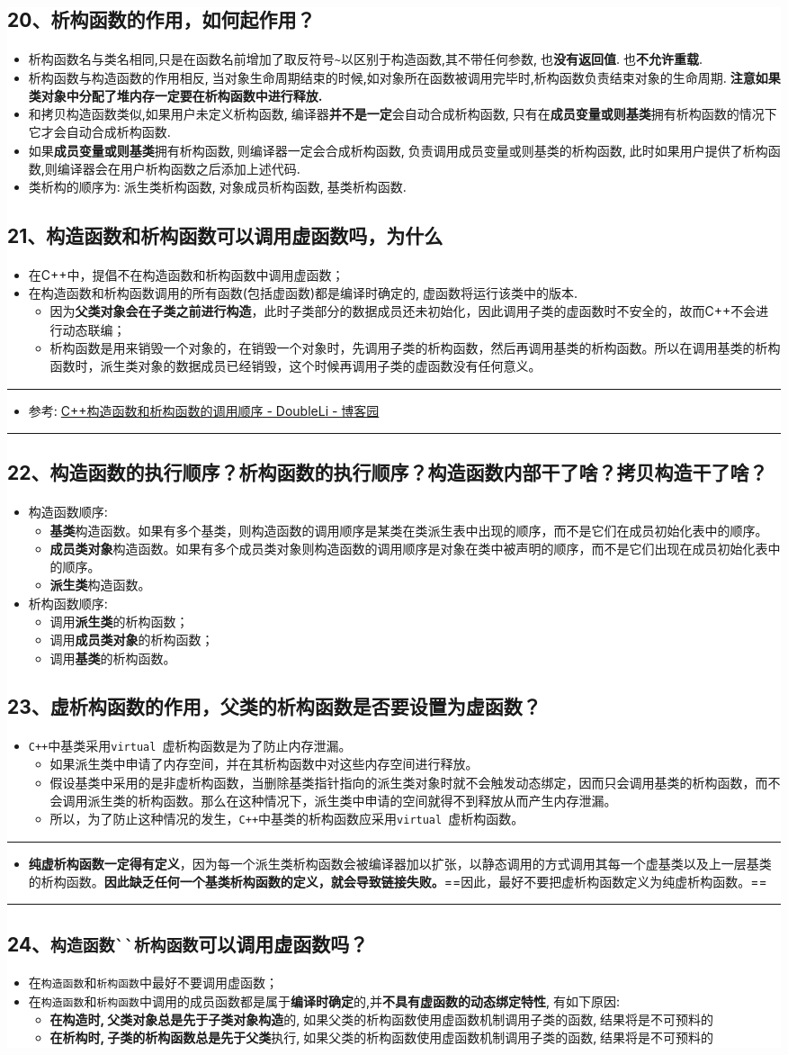 ## 20、析构函数的作用，如何起作用？
- 析构函数名与类名相同,只是在函数名前增加了取反符号`~`以区别于构造函数,其不带任何参数, 也**没有返回值**.  也**不允许重载**. 
- 析构函数与构造函数的作用相反, 当对象生命周期结束的时候,如对象所在函数被调用完毕时,析构函数负责结束对象的生命周期. **注意如果类对象中分配了堆内存一定要在析构函数中进行释放.** 
- 和拷贝构造函数类似,如果用户未定义析构函数, 编译器**并不是一定**会自动合成析构函数, 只有在**成员变量或则基类**拥有析构函数的情况下它才会自动合成析构函数. 
- 如果**成员变量或则基类**拥有析构函数, 则编译器一定会合成析构函数, 负责调用成员变量或则基类的析构函数, 此时如果用户提供了析构函数,则编译器会在用户析构函数之后添加上述代码.
- 类析构的顺序为: 派生类析构函数, 对象成员析构函数, 基类析构函数. 

## 21、构造函数和析构函数可以调用虚函数吗，为什么
- 在C++中，提倡不在构造函数和析构函数中调用虚函数；
- 在构造函数和析构函数调用的所有函数(包括虚函数)都是编译时确定的, 虚函数将运行该类中的版本. 
	- 因为**父类对象会在子类之前进行构造**，此时子类部分的数据成员还未初始化，因此调用子类的虚函数时不安全的，故而C++不会进行动态联编；
	- 析构函数是用来销毁一个对象的，在销毁一个对象时，先调用子类的析构函数，然后再调用基类的析构函数。所以在调用基类的析构函数时，派生类对象的数据成员已经销毁，这个时候再调用子类的虚函数没有任何意义。


***
- 参考: [C++构造函数和析构函数的调用顺序 - DoubleLi - 博客园](https://www.cnblogs.com/lidabo/p/9328323.html)


***

## 22、构造函数的执行顺序？析构函数的执行顺序？构造函数内部干了啥？拷贝构造干了啥？
- 构造函数顺序:
	- **基类**构造函数。如果有多个基类，则构造函数的调用顺序是某类在类派生表中出现的顺序，而不是它们在成员初始化表中的顺序。
	- **成员类对象**构造函数。如果有多个成员类对象则构造函数的调用顺序是对象在类中被声明的顺序，而不是它们出现在成员初始化表中的顺序。
	- **派生类**构造函数。
- 析构函数顺序:
	- 调用**派生类**的析构函数；
	- 调用**成员类对象**的析构函数；
	- 调用**基类**的析构函数。

## 23、虚析构函数的作用，父类的析构函数是否要设置为虚函数？
- `C++`中基类采用`virtual `虚析构函数是为了防止内存泄漏。
	- 如果派生类中申请了内存空间，并在其析构函数中对这些内存空间进行释放。
	- 假设基类中采用的是非虚析构函数，当删除基类指针指向的派生类对象时就不会触发动态绑定，因而只会调用基类的析构函数，而不会调用派生类的析构函数。那么在这种情况下，派生类中申请的空间就得不到释放从而产生内存泄漏。
	- 所以，为了防止这种情况的发生，`C++`中基类的析构函数应采用`virtual `虚析构函数。	


***
- **纯虚析构函数一定得有定义**，因为每一个派生类析构函数会被编译器加以扩张，以静态调用的方式调用其每一个虚基类以及上一层基类的析构函数。**因此缺乏任何一个基类析构函数的定义，就会导致链接失败。**==因此，最好不要把虚析构函数定义为纯虚析构函数。==


***

## 24、`构造函数``析构函数`可以调用虚函数吗？
- 在`构造函数`和`析构函数`中最好不要调用虚函数；
- 在`构造函数`和`析构函数`中调用的成员函数都是属于**编译时确定**的,并**不具有虚函数的动态绑定特性**, 有如下原因:
	- **在构造时, 父类对象总是先于子类对象构造**的, 如果父类的析构函数使用虚函数机制调用子类的函数, 结果将是不可预料的
	- **在析构时, 子类的析构函数总是先于父类**执行, 如果父类的析构函数使用虚函数机制调用子类的函数, 结果将是不可预料的
